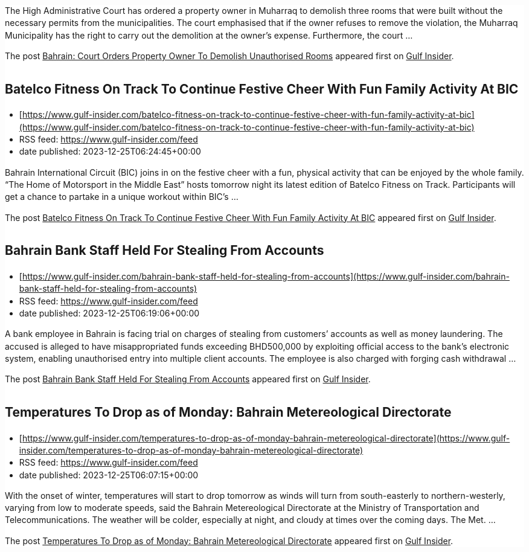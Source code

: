 <p>The High Administrative Court has ordered a property owner in Muharraq to demolish three rooms that were built without the necessary permits from the municipalities. The court emphasised that if the owner refuses to remove the violation, the Muharraq Municipality has the right to carry out the demolition at the owner’s expense. Furthermore, the court &#8230;</p>
<p>The post <a href="https://www.gulf-insider.com/bahrain-court-orders-property-owner-to-demolish-unauthorised-rooms/">Bahrain: Court Orders Property Owner To Demolish Unauthorised Rooms</a> appeared first on <a href="https://www.gulf-insider.com">Gulf Insider</a>.</p>

## Batelco Fitness On Track To Continue Festive Cheer With Fun Family Activity At BIC
 - [https://www.gulf-insider.com/batelco-fitness-on-track-to-continue-festive-cheer-with-fun-family-activity-at-bic](https://www.gulf-insider.com/batelco-fitness-on-track-to-continue-festive-cheer-with-fun-family-activity-at-bic)
 - RSS feed: https://www.gulf-insider.com/feed
 - date published: 2023-12-25T06:24:45+00:00

<p>Bahrain International Circuit (BIC) joins in on the festive cheer with a fun, physical activity that can be enjoyed by the whole family. “The Home of Motorsport in the Middle East” hosts tomorrow night its latest edition of Batelco Fitness on Track. Participants will get a chance to partake in a unique workout within BIC’s &#8230;</p>
<p>The post <a href="https://www.gulf-insider.com/batelco-fitness-on-track-to-continue-festive-cheer-with-fun-family-activity-at-bic/">Batelco Fitness On Track To Continue Festive Cheer With Fun Family Activity At BIC</a> appeared first on <a href="https://www.gulf-insider.com">Gulf Insider</a>.</p>

## Bahrain Bank Staff Held For Stealing From Accounts
 - [https://www.gulf-insider.com/bahrain-bank-staff-held-for-stealing-from-accounts](https://www.gulf-insider.com/bahrain-bank-staff-held-for-stealing-from-accounts)
 - RSS feed: https://www.gulf-insider.com/feed
 - date published: 2023-12-25T06:19:06+00:00

<p>A bank employee in Bahrain is facing trial on charges of stealing from customers’ accounts as well as money laundering. The accused is alleged to have misappropriated funds exceeding BHD500,000 by exploiting official access to the bank&#8217;s electronic system, enabling unauthorised entry into multiple client accounts. The employee is also charged with forging cash withdrawal &#8230;</p>
<p>The post <a href="https://www.gulf-insider.com/bahrain-bank-staff-held-for-stealing-from-accounts/">Bahrain Bank Staff Held For Stealing From Accounts</a> appeared first on <a href="https://www.gulf-insider.com">Gulf Insider</a>.</p>

## Temperatures To Drop as of Monday: Bahrain Metereological Directorate
 - [https://www.gulf-insider.com/temperatures-to-drop-as-of-monday-bahrain-metereological-directorate](https://www.gulf-insider.com/temperatures-to-drop-as-of-monday-bahrain-metereological-directorate)
 - RSS feed: https://www.gulf-insider.com/feed
 - date published: 2023-12-25T06:07:15+00:00

<p>With the onset of winter, temperatures will start to drop tomorrow as winds will turn from south-easterly to northern-westerly, varying from low to moderate speeds, said the Bahrain Metereological Directorate at the Ministry of Transportation and Telecommunications. The weather will be colder, especially at night, and cloudy at times over the coming days. The Met. &#8230;</p>
<p>The post <a href="https://www.gulf-insider.com/temperatures-to-drop-as-of-monday-bahrain-metereological-directorate/">Temperatures To Drop as of Monday: Bahrain Metereological Directorate</a> appeared first on <a href="https://www.gulf-insider.com">Gulf Insider</a>.</p>
